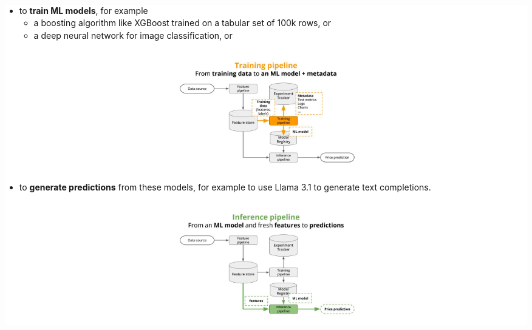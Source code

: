* to **train ML models**, for example
    * a boosting algorithm like XGBoost trained on a tabular set of 100k rows, or
    * a deep neural network for image classification, or

<div align="center">
<img src="./media/training_pipeline.jpg" width='350' />
</div>

* to **generate predictions** from these models, for example to use Llama 3.1 to generate text completions.

<div align="center">
<img src="./media/inference_pipeline.jpg" width='350' />
</div>
